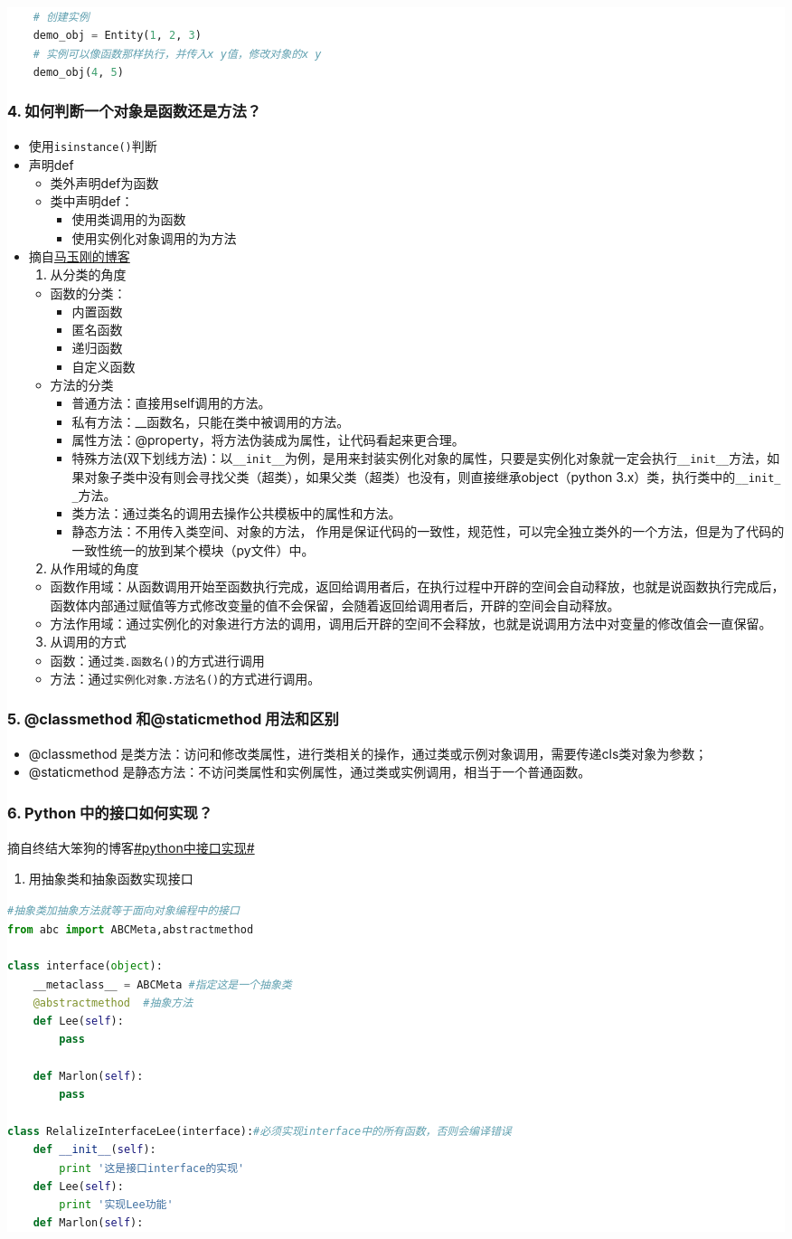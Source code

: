 ```python
    # 创建实例
    demo_obj = Entity(1, 2, 3)
    # 实例可以像函数那样执行，并传入x y值，修改对象的x y
    demo_obj(4, 5)
```

### 4. 如何判断一个对象是函数还是方法？
- 使用`isinstance()`判断
- 声明def
  * 类外声明def为函数
  * 类中声明def：
    + 使用类调用的为函数
    + 使用实例化对象调用的为方法
- 摘自[马玉刚的博客](https://www.cnblogs.com/mayugang/p/9977914.html)
  1. 从分类的角度
  - 函数的分类：
    - 内置函数
    - 匿名函数
    - 递归函数
    - 自定义函数
  - 方法的分类
    - 普通方法：直接用self调用的方法。
    - 私有方法：__函数名，只能在类中被调用的方法。
    - 属性方法：@property，将方法伪装成为属性，让代码看起来更合理。
    - 特殊方法(双下划线方法)：以`__init__`为例，是用来封装实例化对象的属性，只要是实例化对象就一定会执行`__init__`方法，如果对象子类中没有则会寻找父类（超类），如果父类（超类）也没有，则直接继承object（python 3.x）类，执行类中的`__init__`方法。
    - 类方法：通过类名的调用去操作公共模板中的属性和方法。
    - 静态方法：不用传入类空间、对象的方法， 作用是保证代码的一致性，规范性，可以完全独立类外的一个方法，但是为了代码的一致性统一的放到某个模块（py文件）中。
  2. 从作用域的角度
  - 函数作用域：从函数调用开始至函数执行完成，返回给调用者后，在执行过程中开辟的空间会自动释放，也就是说函数执行完成后，函数体内部通过赋值等方式修改变量的值不会保留，会随着返回给调用者后，开辟的空间会自动释放。
  - 方法作用域：通过实例化的对象进行方法的调用，调用后开辟的空间不会释放，也就是说调用方法中对变量的修改值会一直保留。
  3. 从调用的方式
  - 函数：通过`类.函数名()`的方式进行调用
  - 方法：通过`实例化对象.方法名()`的方式进行调用。

### 5. @classmethod 和@staticmethod 用法和区别
 - @classmethod 是类方法：访问和修改类属性，进行类相关的操作，通过类或示例对象调用，需要传递cls类对象为参数；
 - @staticmethod 是静态方法：不访问类属性和实例属性，通过类或实例调用，相当于一个普通函数。

### 6. Python 中的接口如何实现？
摘自终结大笨狗的博客[#python中接口实现#](https://blog.csdn.net/qq_21033779/article/details/79071887)
 1. 用抽象类和抽象函数实现接口
```python
#抽象类加抽象方法就等于面向对象编程中的接口
from abc import ABCMeta,abstractmethod

class interface(object):
    __metaclass__ = ABCMeta #指定这是一个抽象类
    @abstractmethod  #抽象方法
    def Lee(self):
        pass

    def Marlon(self):
        pass

class RelalizeInterfaceLee(interface):#必须实现interface中的所有函数，否则会编译错误
    def __init__(self):    
        print '这是接口interface的实现'
    def Lee(self):
        print '实现Lee功能'        
    def Marlon(self):
```